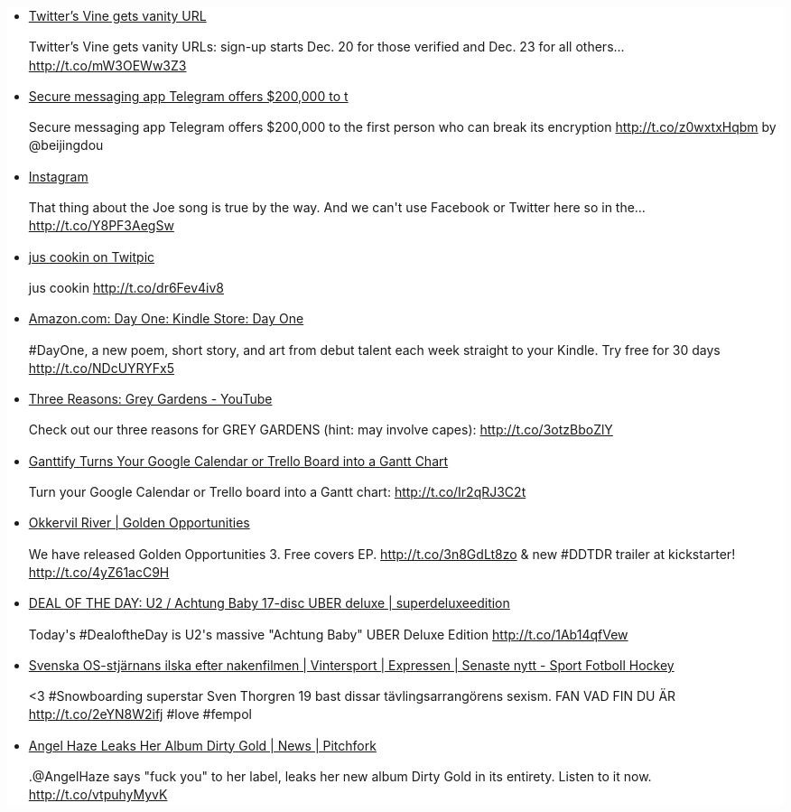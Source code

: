 - [Twitter’s Vine gets vanity URL](http://t.co/mW3OEWw3Z3)
    
    Twitter’s Vine gets vanity URLs: sign-up starts Dec. 20 for those verified and Dec. 23 for all others... http://t.co/mW3OEWw3Z3
    
- [Secure messaging app Telegram offers $200,000 to t](http://t.co/z0wxtxHqbm)
    
    Secure messaging app Telegram offers $200,000 to the first person who can break its encryption http://t.co/z0wxtxHqbm by @beijingdou
    
- [Instagram](http://instagram.com/p/iFLDZAS-xG/)
    
    That thing about the Joe song is true by the way. And we can't use Facebook or Twitter here so in the… http://t.co/Y8PF3AegSw
    
- [jus cookin on Twitpic](http://twitpic.com/dp5l49)
    
    jus cookin http://t.co/dr6Fev4iv8
    
- [Amazon.com: Day One: Kindle Store: Day One](http://www.amazon.com/gp/product/B00FDWVIHO/ref=as_li_tf_tl?ie=UTF8&camp=1789&creative=9325&creativeASIN=B00FDWVIHO&linkCode=as2&tag=d1social-20)
    
    #DayOne, a new poem, short story, and art from debut talent each week straight to your Kindle. Try free for 30 days http://t.co/NDcUYRYFx5
    
    
- [Three Reasons: Grey Gardens - YouTube](http://www.youtube.com/watch?v=zKsW_CxPGkU&feature=youtu.be)
    
    Check out our three reasons for GREY GARDENS (hint: may involve capes): http://t.co/3otzBboZlY
    
- [Ganttify Turns Your Google Calendar or Trello Board into a Gantt Chart](http://lifehacker.com/ganttify-turns-your-google-calendar-or-trello-board-int-1485761745?utm_campaign=socialflow_lifehacker_twitter&utm_source=lifehacker_twitter&utm_medium=socialflow)
    
    Turn your Google Calendar or Trello board into a Gantt chart: http://t.co/Ir2qRJ3C2t
    
- [Okkervil River | Golden Opportunities](http://okkervilriver.com/goldenopportunities)
    
    We have released Golden Opportunities 3. Free covers EP. http://t.co/3n8GdLt8zo & new #DDTDR trailer at kickstarter! http://t.co/4yZ61acC9H
    
    
- [DEAL OF THE DAY: U2 / Achtung Baby 17-disc UBER deluxe | superdeluxeedition](http://www.superdeluxeedition.com/news/deal-of-the-day-u2-achtung-baby-17-disc-uber-deluxe/)
    
    Today's #DealoftheDay is U2's massive "Achtung Baby" UBER Deluxe Edition http://t.co/1Ab14qfVew
    
    
- [Svenska OS-stjärnans ilska efter nakenfilmen | Vintersport | Expressen | Senaste nytt - Sport Fotboll Hockey](http://www.expressen.se/sport/vintersport/svenska-os-stjarnans-ilska-efter-nakenfilmen/)
    
    <3 #Snowboarding superstar Sven Thorgren 19 bast dissar tävlingsarrangörens sexism. FAN VAD FIN DU ÄR http://t.co/2eYN8W2ifj #love #fempol
    
    
- [Angel Haze Leaks Her Album Dirty Gold | News | Pitchfork](http://pitchfork.com/news/53393-listen-angel-haze-leaks-her-album-dirty-gold/)
    
    .@AngelHaze says "fuck you" to her label, leaks her new album Dirty Gold in its entirety. Listen to it now. http://t.co/vtpuhyMyvK
    